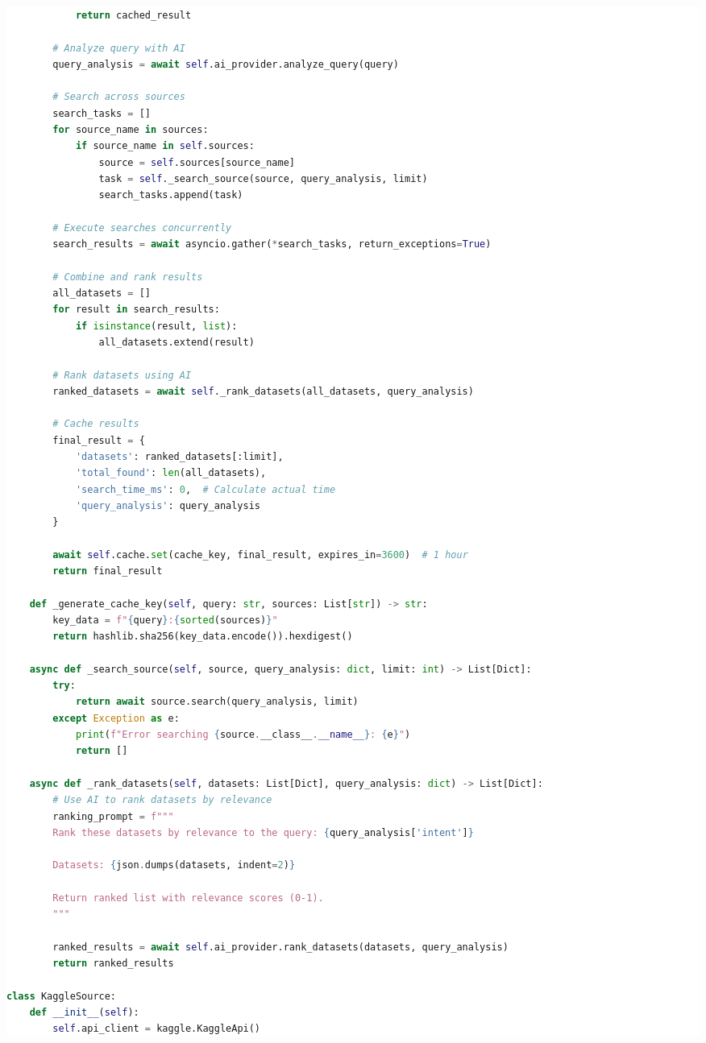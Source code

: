 ```python
            return cached_result
        
        # Analyze query with AI
        query_analysis = await self.ai_provider.analyze_query(query)
        
        # Search across sources
        search_tasks = []
        for source_name in sources:
            if source_name in self.sources:
                source = self.sources[source_name]
                task = self._search_source(source, query_analysis, limit)
                search_tasks.append(task)
        
        # Execute searches concurrently
        search_results = await asyncio.gather(*search_tasks, return_exceptions=True)
        
        # Combine and rank results
        all_datasets = []
        for result in search_results:
            if isinstance(result, list):
                all_datasets.extend(result)
        
        # Rank datasets using AI
        ranked_datasets = await self._rank_datasets(all_datasets, query_analysis)
        
        # Cache results
        final_result = {
            'datasets': ranked_datasets[:limit],
            'total_found': len(all_datasets),
            'search_time_ms': 0,  # Calculate actual time
            'query_analysis': query_analysis
        }
        
        await self.cache.set(cache_key, final_result, expires_in=3600)  # 1 hour
        return final_result
    
    def _generate_cache_key(self, query: str, sources: List[str]) -> str:
        key_data = f"{query}:{sorted(sources)}"
        return hashlib.sha256(key_data.encode()).hexdigest()
    
    async def _search_source(self, source, query_analysis: dict, limit: int) -> List[Dict]:
        try:
            return await source.search(query_analysis, limit)
        except Exception as e:
            print(f"Error searching {source.__class__.__name__}: {e}")
            return []
    
    async def _rank_datasets(self, datasets: List[Dict], query_analysis: dict) -> List[Dict]:
        # Use AI to rank datasets by relevance
        ranking_prompt = f"""
        Rank these datasets by relevance to the query: {query_analysis['intent']}
        
        Datasets: {json.dumps(datasets, indent=2)}
        
        Return ranked list with relevance scores (0-1).
        """
        
        ranked_results = await self.ai_provider.rank_datasets(datasets, query_analysis)
        return ranked_results

class KaggleSource:
    def __init__(self):
        self.api_client = kaggle.KaggleApi()
```